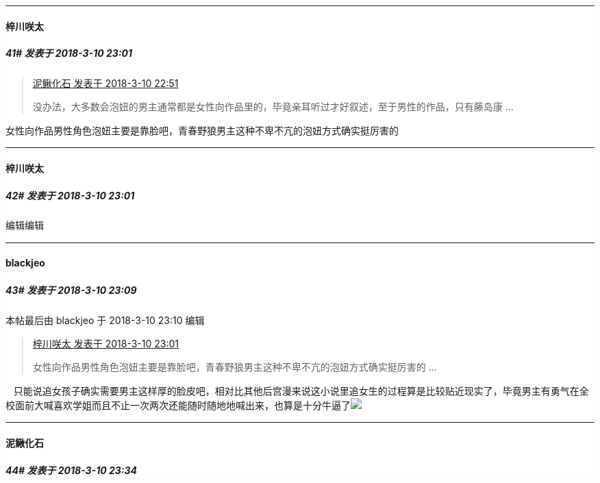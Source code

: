 





-----

####  梓川咲太  
##### 41#       发表于 2018-3-10 23:01



<blockquote><a href="httphttps://bbs.saraba1st.com/2b/forum.php?mod=redirect&amp;goto=findpost&amp;pid=38808920&amp;ptid=1586918" target="_blank">泥鳅化石 发表于 2018-3-10 22:51</a>

没办法，大多数会泡妞的男主通常都是女性向作品里的，毕竟亲耳听过才好叙述，至于男性的作品，只有藤岛康 ...</blockquote>
女性向作品男性角色泡妞主要是靠脸吧，青春野狼男主这种不卑不亢的泡妞方式确实挺厉害的







-----

####  梓川咲太  
##### 42#       发表于 2018-3-10 23:01




编辑编辑







-----

####  blackjeo  
##### 43#       发表于 2018-3-10 23:09



 本帖最后由 blackjeo 于 2018-3-10 23:10 编辑 
<blockquote><a href="httphttps://bbs.saraba1st.com/2b/forum.php?mod=redirect&amp;goto=findpost&amp;pid=38809157&amp;ptid=1586918" target="_blank">梓川咲太 发表于 2018-3-10 23:01</a>

女性向作品男性角色泡妞主要是靠脸吧，青春野狼男主这种不卑不亢的泡妞方式确实挺厉害的 ...</blockquote>
   只能说追女孩子确实需要男主这样厚的脸皮吧，相对比其他后宫漫来说这小说里追女生的过程算是比较贴近现实了，毕竟男主有勇气在全校面前大喊喜欢学姐而且不止一次两次还能随时随地地喊出来，也算是十分牛逼了<img src="https://static.saraba1st.com/image/smiley/face2017/003.png" referrerpolicy="no-referrer">







-----

####  泥鳅化石  
##### 44#       发表于 2018-3-10 23:34

